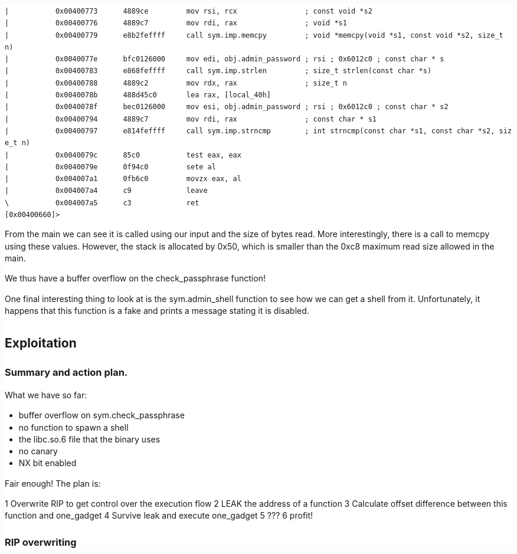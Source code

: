 ```
|           0x00400773      4889ce         mov rsi, rcx                ; const void *s2
|           0x00400776      4889c7         mov rdi, rax                ; void *s1
|           0x00400779      e8b2feffff     call sym.imp.memcpy         ; void *memcpy(void *s1, const void *s2, size_t n)
|           0x0040077e      bfc0126000     mov edi, obj.admin_password ; rsi ; 0x6012c0 ; const char * s
|           0x00400783      e868feffff     call sym.imp.strlen         ; size_t strlen(const char *s)
|           0x00400788      4889c2         mov rdx, rax                ; size_t n
|           0x0040078b      488d45c0       lea rax, [local_40h]
|           0x0040078f      bec0126000     mov esi, obj.admin_password ; rsi ; 0x6012c0 ; const char * s2
|           0x00400794      4889c7         mov rdi, rax                ; const char * s1
|           0x00400797      e814feffff     call sym.imp.strncmp        ; int strncmp(const char *s1, const char *s2, size_t n)
|           0x0040079c      85c0           test eax, eax
|           0x0040079e      0f94c0         sete al
|           0x004007a1      0fb6c0         movzx eax, al
|           0x004007a4      c9             leave
\           0x004007a5      c3             ret
[0x00400660]>
```

From the main we can see it is called using our input and the size of bytes read. More interestingly, there is a call to memcpy using these values. However, the stack is allocated by 0x50, which is smaller than the 0xc8 maximum read size allowed in the main.

We thus have a buffer overflow on the check_passphrase function!

One final interesting thing to look at is the sym.admin_shell function to see how we can get a shell from it. Unfortunately, it happens that this function is a fake and prints a message stating it is disabled.

## Exploitation
### Summary and action plan.

What we have so far:

* buffer overflow on sym.check_passphrase
* no function to spawn a shell
* the libc.so.6 file that the binary uses
* no canary
* NX bit enabled

Fair enough! The plan is:

1 Overwrite RIP to get control over the execution flow 2 LEAK the address of a function 3 Calculate offset difference between this function and one_gadget 4 Survive leak and execute one_gadget 5 ??? 6 profit!

### RIP overwriting


[//]: <> (文章所涉及到的技术点、WriteUp的链接)
[//]: <> (题目)
[//]: <> (WriteUp内容)